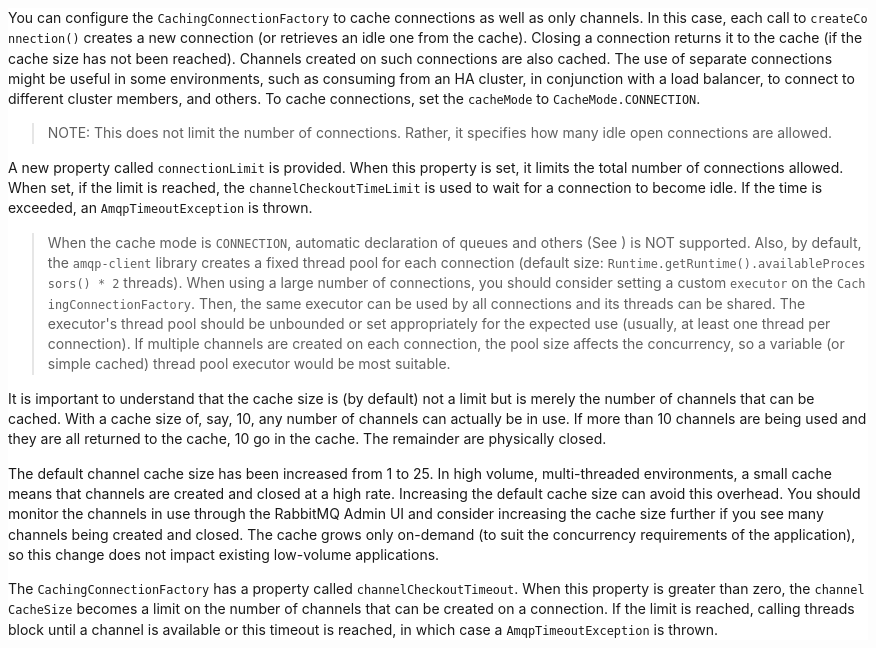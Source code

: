 You can configure the `CachingConnectionFactory` to cache connections as well as only channels.
In this case, each call to `createConnection()` creates a new connection (or retrieves an idle one from the cache).
Closing a connection returns it to the cache (if the cache size has not been reached).
Channels created on such connections are also cached.
The use of separate connections might be useful in some environments, such as consuming from an HA cluster, in
conjunction with a load balancer, to connect to different cluster members, and others.
To cache connections, set the `cacheMode` to `CacheMode.CONNECTION`.

>NOTE: This does not limit the number of connections.
Rather, it specifies how many idle open connections are allowed.

A new property called `connectionLimit` is provided.
When this property is set, it limits the total number of connections allowed.
When set, if the limit is reached, the `channelCheckoutTimeLimit` is used to wait for a connection to become idle.
If the time is exceeded, an `AmqpTimeoutException` is thrown.

>When the cache mode is `CONNECTION`, automatic declaration of queues and others
(See <a href="#automatic-declaration"></a>) is NOT supported.
Also, by default, the `amqp-client` library creates a fixed thread pool for each connection (default size: `Runtime.getRuntime().availableProcessors() * 2` threads).
When using a large number of connections, you should consider setting a custom `executor` on the `CachingConnectionFactory`.
Then, the same executor can be used by all connections and its threads can be shared.
The executor's thread pool should be unbounded or set appropriately for the expected use (usually, at least one thread per connection).
If multiple channels are created on each connection, the pool size affects the concurrency, so a variable (or simple cached) thread pool executor would be most suitable.

It is important to understand that the cache size is (by default) not a limit but is merely the number of channels that can be cached.
With a cache size of, say, 10, any number of channels can actually be in use.
If more than 10 channels are being used and they are all returned to the cache, 10 go in the cache.
The remainder are physically closed.

The default channel cache size has been increased from 1 to 25.
In high volume, multi-threaded environments, a small cache means that channels are created and closed at a high rate.
Increasing the default cache size can avoid this overhead.
You should monitor the channels in use through the RabbitMQ Admin UI and consider increasing the cache size further if you
see many channels being created and closed.
The cache grows only on-demand (to suit the concurrency requirements of the application), so this change does not
impact existing low-volume applications.

The `CachingConnectionFactory` has a property called `channelCheckoutTimeout`.
When this property is greater than zero, the `channelCacheSize` becomes a limit on the number of channels that can be created on a connection.
If the limit is reached, calling threads block until a channel is available or this timeout is reached, in which case a `AmqpTimeoutException` is thrown.
